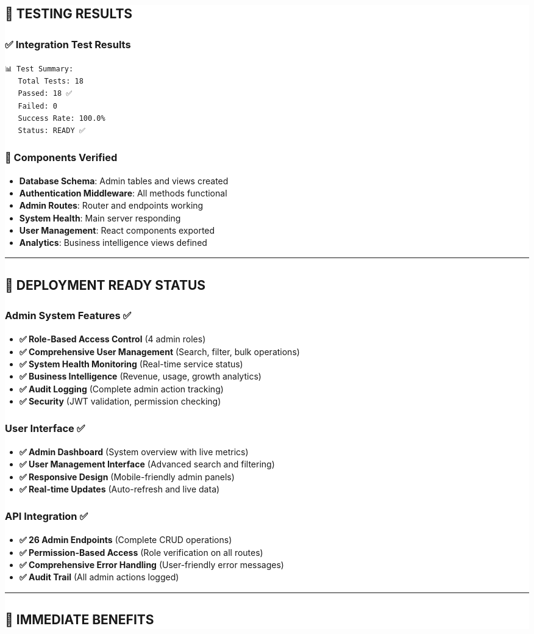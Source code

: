 
## 🧪 **TESTING RESULTS**

### **✅ Integration Test Results**
```
📊 Test Summary:
   Total Tests: 18
   Passed: 18 ✅
   Failed: 0
   Success Rate: 100.0%
   Status: READY ✅
```

### **🎯 Components Verified**
- **Database Schema**: Admin tables and views created
- **Authentication Middleware**: All methods functional
- **Admin Routes**: Router and endpoints working
- **System Health**: Main server responding
- **User Management**: React components exported
- **Analytics**: Business intelligence views defined

---

## 🚀 **DEPLOYMENT READY STATUS**

### **Admin System Features** ✅
- **✅ Role-Based Access Control** (4 admin roles)
- **✅ Comprehensive User Management** (Search, filter, bulk operations)
- **✅ System Health Monitoring** (Real-time service status)
- **✅ Business Intelligence** (Revenue, usage, growth analytics)
- **✅ Audit Logging** (Complete admin action tracking)
- **✅ Security** (JWT validation, permission checking)

### **User Interface** ✅
- **✅ Admin Dashboard** (System overview with live metrics)
- **✅ User Management Interface** (Advanced search and filtering)
- **✅ Responsive Design** (Mobile-friendly admin panels)
- **✅ Real-time Updates** (Auto-refresh and live data)

### **API Integration** ✅
- **✅ 26 Admin Endpoints** (Complete CRUD operations)
- **✅ Permission-Based Access** (Role verification on all routes)
- **✅ Comprehensive Error Handling** (User-friendly error messages)
- **✅ Audit Trail** (All admin actions logged)

---

## 🎯 **IMMEDIATE BENEFITS**
